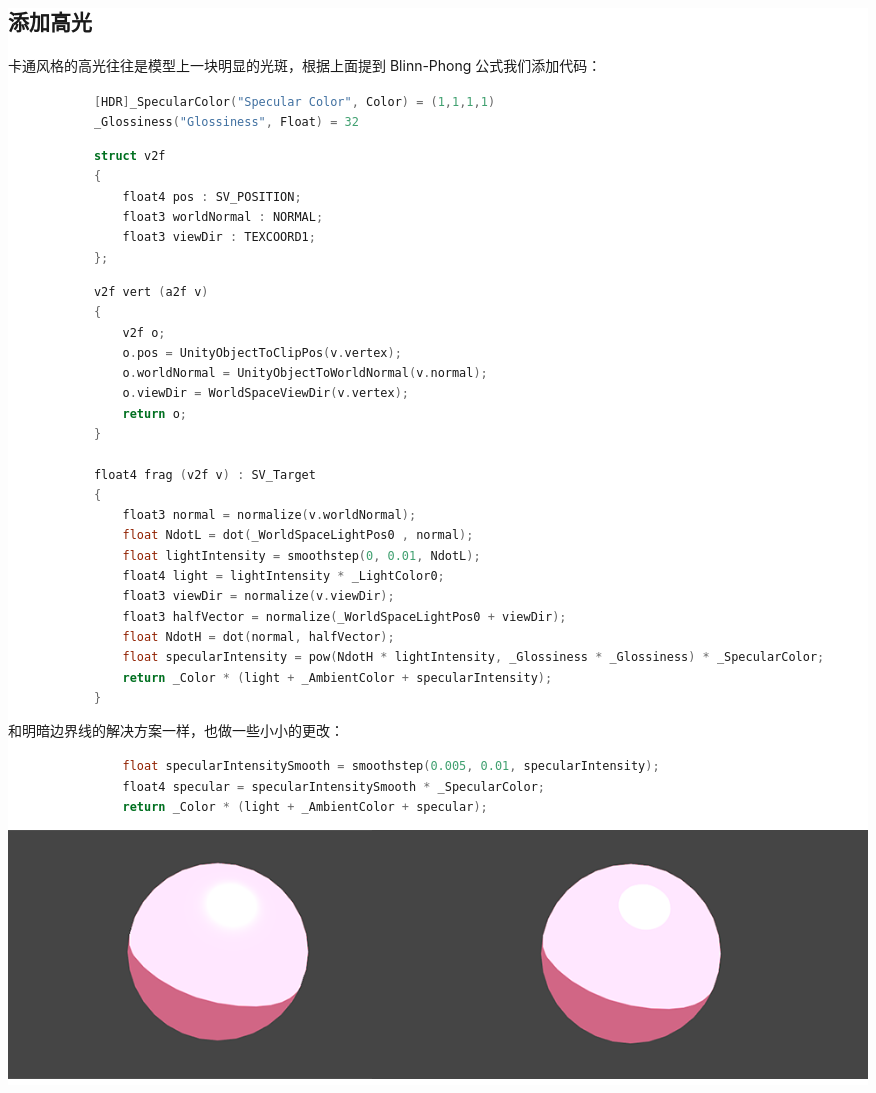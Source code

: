 ## 添加高光

卡通风格的高光往往是模型上一块明显的光斑，根据上面提到 Blinn-Phong 公式我们添加代码：

```C++
            [HDR]_SpecularColor("Specular Color", Color) = (1,1,1,1)
            _Glossiness("Glossiness", Float) = 32
```

```C++
            struct v2f
            {
                float4 pos : SV_POSITION;
                float3 worldNormal : NORMAL;
                float3 viewDir : TEXCOORD1;
            };
```

```C++
            v2f vert (a2f v)
            {
                v2f o;
                o.pos = UnityObjectToClipPos(v.vertex);
                o.worldNormal = UnityObjectToWorldNormal(v.normal);
                o.viewDir = WorldSpaceViewDir(v.vertex);
                return o;
            }

            float4 frag (v2f v) : SV_Target
            {
                float3 normal = normalize(v.worldNormal);
                float NdotL = dot(_WorldSpaceLightPos0 , normal);
                float lightIntensity = smoothstep(0, 0.01, NdotL);
                float4 light = lightIntensity * _LightColor0;
                float3 viewDir = normalize(v.viewDir);
                float3 halfVector = normalize(_WorldSpaceLightPos0 + viewDir);
                float NdotH = dot(normal, halfVector);
                float specularIntensity = pow(NdotH * lightIntensity, _Glossiness * _Glossiness) * _SpecularColor;
                return _Color * (light + _AmbientColor + specularIntensity);
            }
```

和明暗边界线的解决方案一样，也做一些小小的更改：

```C++
                float specularIntensitySmooth = smoothstep(0.005, 0.01, specularIntensity);
                float4 specular = specularIntensitySmooth * _SpecularColor;
                return _Color * (light + _AmbientColor + specular);
```

![左图为修复前，右图为修复后](shader-learning9/6.png)
